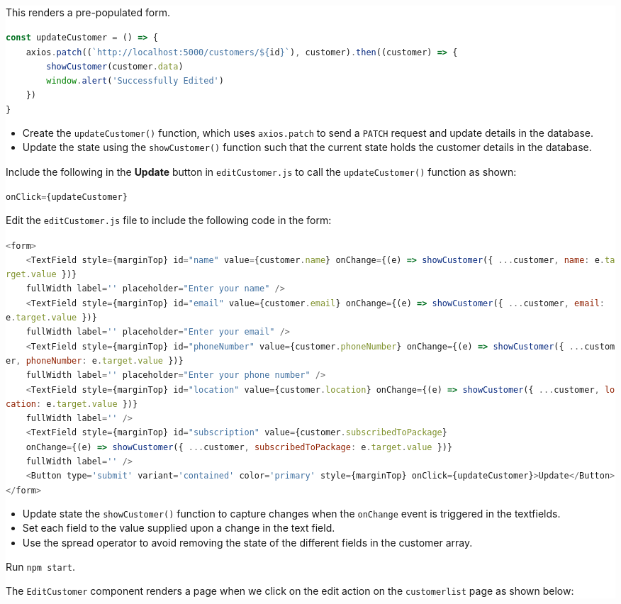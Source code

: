 This renders a pre-populated form.

```javascript
const updateCustomer = () => {
    axios.patch((`http://localhost:5000/customers/${id}`), customer).then((customer) => {
        showCustomer(customer.data)
        window.alert('Successfully Edited')    
    })
}
```
- Create the `updateCustomer()` function, which uses `axios.patch` to send a `PATCH` request and update details in the database.
- Update the state using the `showCustomer()` function such that the current state holds the customer details in the database.

Include the following in the **Update** button in `editCustomer.js` to call the ``updateCustomer()`` function as shown:

```javascript
onClick={updateCustomer}
```

Edit the `editCustomer.js` file to include the following code in the form:

```javascript
<form>
    <TextField style={marginTop} id="name" value={customer.name} onChange={(e) => showCustomer({ ...customer, name: e.target.value })}
    fullWidth label='' placeholder="Enter your name" />
    <TextField style={marginTop} id="email" value={customer.email} onChange={(e) => showCustomer({ ...customer, email: e.target.value })}
    fullWidth label='' placeholder="Enter your email" />
    <TextField style={marginTop} id="phoneNumber" value={customer.phoneNumber} onChange={(e) => showCustomer({ ...customer, phoneNumber: e.target.value })}
    fullWidth label='' placeholder="Enter your phone number" />
    <TextField style={marginTop} id="location" value={customer.location} onChange={(e) => showCustomer({ ...customer, location: e.target.value })}
    fullWidth label='' />
    <TextField style={marginTop} id="subscription" value={customer.subscribedToPackage} 
    onChange={(e) => showCustomer({ ...customer, subscribedToPackage: e.target.value })}
    fullWidth label='' />
    <Button type='submit' variant='contained' color='primary' style={marginTop} onClick={updateCustomer}>Update</Button>
</form>
```

- Update state the `showCustomer()` function to capture changes when the `onChange` event is triggered in the textfields.
- Set each field to the value supplied upon a change in the text field.
- Use the spread operator to avoid removing the state of the different fields in the customer array. 

Run `npm start`.

The `EditCustomer` component renders a page when we click on the edit action on the `customerlist` page as shown below:
